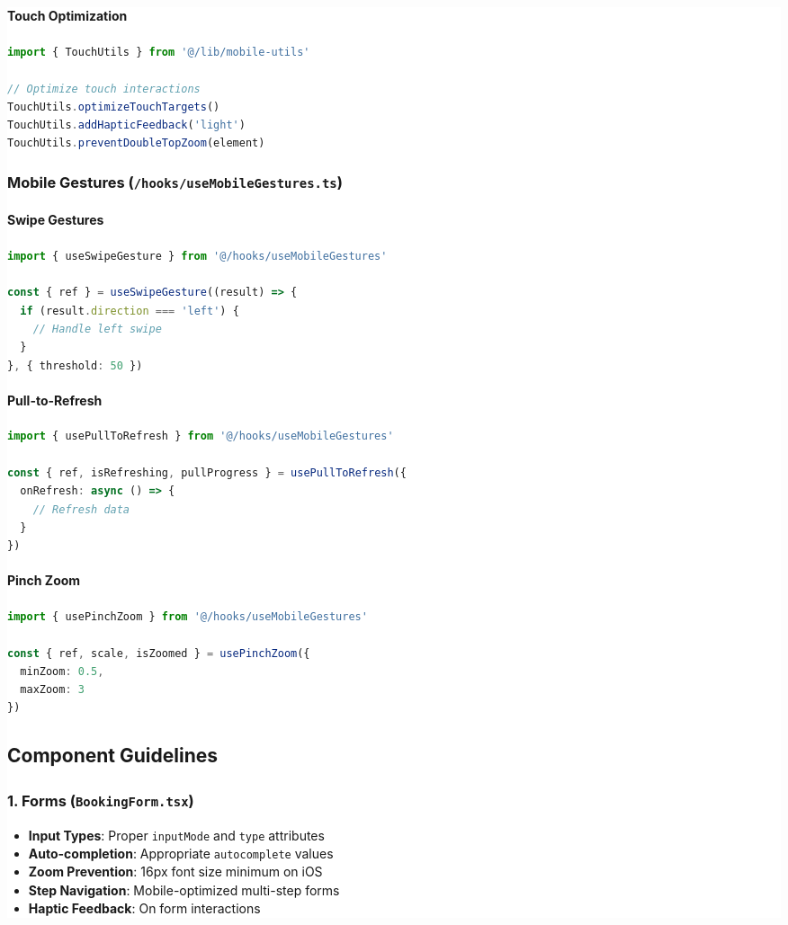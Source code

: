 #### Touch Optimization
```typescript
import { TouchUtils } from '@/lib/mobile-utils'

// Optimize touch interactions
TouchUtils.optimizeTouchTargets()
TouchUtils.addHapticFeedback('light')
TouchUtils.preventDoubleTopZoom(element)
```

### Mobile Gestures (`/hooks/useMobileGestures.ts`)

#### Swipe Gestures
```typescript
import { useSwipeGesture } from '@/hooks/useMobileGestures'

const { ref } = useSwipeGesture((result) => {
  if (result.direction === 'left') {
    // Handle left swipe
  }
}, { threshold: 50 })
```

#### Pull-to-Refresh
```typescript
import { usePullToRefresh } from '@/hooks/useMobileGestures'

const { ref, isRefreshing, pullProgress } = usePullToRefresh({
  onRefresh: async () => {
    // Refresh data
  }
})
```

#### Pinch Zoom
```typescript
import { usePinchZoom } from '@/hooks/useMobileGestures'

const { ref, scale, isZoomed } = usePinchZoom({
  minZoom: 0.5,
  maxZoom: 3
})
```

## Component Guidelines

### 1. Forms (`BookingForm.tsx`)
- **Input Types**: Proper `inputMode` and `type` attributes
- **Auto-completion**: Appropriate `autocomplete` values
- **Zoom Prevention**: 16px font size minimum on iOS
- **Step Navigation**: Mobile-optimized multi-step forms
- **Haptic Feedback**: On form interactions
